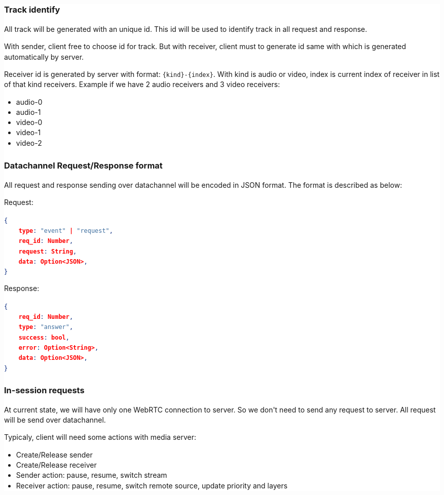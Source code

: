 
### Track identify

All track will be generated with an unique id. This id will be used to identify track in all request and response.

With sender, client free to choose id for track. But with receiver, client must to generate id same with which is generated automatically by server.

Receiver id is generated by server with format: `{kind}-{index}`. With kind is audio or video, index is current index of receiver in list of that kind receivers. Example if we have 2 audio receivers and 3 video receivers:

- audio-0
- audio-1
- video-0
- video-1
- video-2

### Datachannel Request/Response format

All request and response sending over datachannel will be encoded in JSON format. The format is described as below:

Request:
```json
{
    type: "event" | "request",
    req_id: Number,
    request: String,
    data: Option<JSON>,
}
```

Response:

```json
{
    req_id: Number,
    type: "answer",
    success: bool,
    error: Option<String>,
    data: Option<JSON>,
}
```

### In-session requests

At current state, we will have only one WebRTC connection to server. So we don't need to send any request to server. All request will be send over datachannel.

Typicaly, client will need some actions with media server:

- Create/Release sender
- Create/Release receiver
- Sender action: pause, resume, switch stream
- Receiver action: pause, resume, switch remote source, update priority and layers
